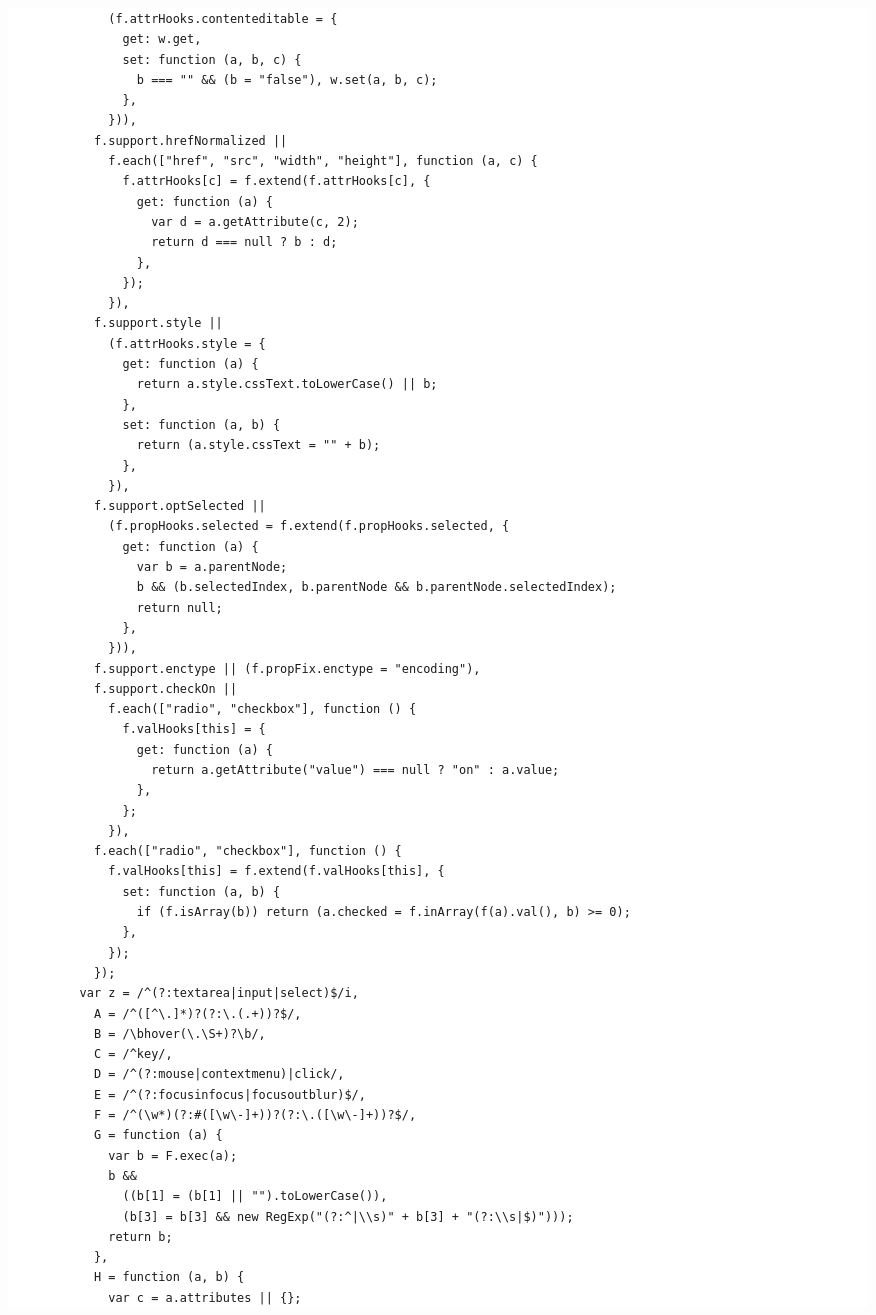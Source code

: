                   (f.attrHooks.contenteditable = {
                    get: w.get,
                    set: function (a, b, c) {
                      b === "" && (b = "false"), w.set(a, b, c);
                    },
                  })),
                f.support.hrefNormalized ||
                  f.each(["href", "src", "width", "height"], function (a, c) {
                    f.attrHooks[c] = f.extend(f.attrHooks[c], {
                      get: function (a) {
                        var d = a.getAttribute(c, 2);
                        return d === null ? b : d;
                      },
                    });
                  }),
                f.support.style ||
                  (f.attrHooks.style = {
                    get: function (a) {
                      return a.style.cssText.toLowerCase() || b;
                    },
                    set: function (a, b) {
                      return (a.style.cssText = "" + b);
                    },
                  }),
                f.support.optSelected ||
                  (f.propHooks.selected = f.extend(f.propHooks.selected, {
                    get: function (a) {
                      var b = a.parentNode;
                      b && (b.selectedIndex, b.parentNode && b.parentNode.selectedIndex);
                      return null;
                    },
                  })),
                f.support.enctype || (f.propFix.enctype = "encoding"),
                f.support.checkOn ||
                  f.each(["radio", "checkbox"], function () {
                    f.valHooks[this] = {
                      get: function (a) {
                        return a.getAttribute("value") === null ? "on" : a.value;
                      },
                    };
                  }),
                f.each(["radio", "checkbox"], function () {
                  f.valHooks[this] = f.extend(f.valHooks[this], {
                    set: function (a, b) {
                      if (f.isArray(b)) return (a.checked = f.inArray(f(a).val(), b) >= 0);
                    },
                  });
                });
              var z = /^(?:textarea|input|select)$/i,
                A = /^([^\.]*)?(?:\.(.+))?$/,
                B = /\bhover(\.\S+)?\b/,
                C = /^key/,
                D = /^(?:mouse|contextmenu)|click/,
                E = /^(?:focusinfocus|focusoutblur)$/,
                F = /^(\w*)(?:#([\w\-]+))?(?:\.([\w\-]+))?$/,
                G = function (a) {
                  var b = F.exec(a);
                  b &&
                    ((b[1] = (b[1] || "").toLowerCase()),
                    (b[3] = b[3] && new RegExp("(?:^|\\s)" + b[3] + "(?:\\s|$)")));
                  return b;
                },
                H = function (a, b) {
                  var c = a.attributes || {};